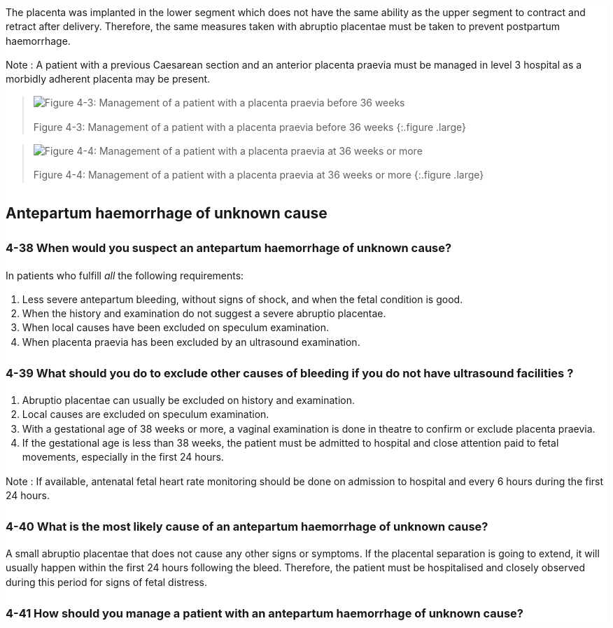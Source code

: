 The placenta was implanted in the lower segment which does not have the same ability as the upper segment to contract and retract after delivery. Therefore, the same measures taken with abruptio placentae must be taken to prevent postpartum haemorrhage.

Note
:	A patient with a previous Caesarean section and an anterior placenta praevia must be managed in level 3 hospital as a morbidly adherent placenta may be present.

> ![Figure 4-3: Management of a patient with a placenta praevia before 36 weeks](images/4-3.svg)
> 
> Figure 4-3: Management of a patient with a placenta praevia before 36 weeks
{:.figure .large}

> ![Figure 4-4: Management of a patient with a placenta praevia at 36 weeks or more](images/4-4.svg)
> 
> Figure 4-4: Management of a patient with a placenta praevia at 36 weeks or more
{:.figure .large}

## Antepartum haemorrhage of unknown cause

### 4-38 When would you suspect an antepartum haemorrhage of unknown cause?

In patients who fulfill *all* the following requirements:

1.	Less severe antepartum bleeding, without signs of shock, and when the fetal condition is good.
2.	When the history and examination do not suggest a severe abruptio placentae.
3.	When local causes have been excluded on speculum examination.
4.	When placenta praevia has been excluded by an ultrasound examination.

### 4-39 What should you do to exclude other causes of bleeding if you do not have ultrasound facilities ?

1.	Abruptio placentae can usually be excluded on history and examination.
2.	Local causes are excluded on speculum examination.
3.	With a gestational age of 38 weeks or more, a vaginal examination is done in theatre to confirm or exclude placenta praevia.
4.	If the gestational age is less than 38 weeks, the patient must be admitted to hospital and close attention paid to fetal movements, especially in the first 24 hours.

Note
:	If available, antenatal fetal heart rate monitoring should be done on admission to hospital and every 6 hours during the first 24 hours.

### 4-40 What is the most likely cause of an antepartum haemorrhage of unknown cause?

A small abruptio placentae that does not cause any other signs or symptoms. If the placental separation is going to extend, it will usually happen within the first 24 hours following the bleed. Therefore, the patient must be hospitalised and closely observed during this period for signs of fetal distress.

### 4-41 How should you manage a patient with an antepartum haemorrhage of unknown cause?
